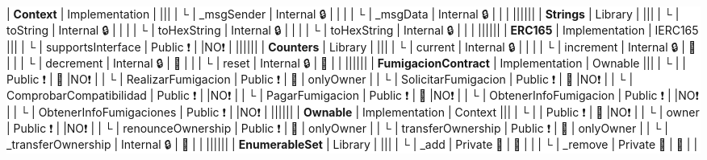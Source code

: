 | **Context** | Implementation |  |||
| └ | _msgSender | Internal 🔒 |   | |
| └ | _msgData | Internal 🔒 |   | |
||||||
| **Strings** | Library |  |||
| └ | toString | Internal 🔒 |   | |
| └ | toHexString | Internal 🔒 |   | |
| └ | toHexString | Internal 🔒 |   | |
||||||
| **ERC165** | Implementation | IERC165 |||
| └ | supportsInterface | Public ❗️ |   |NO❗️ |
||||||
| **Counters** | Library |  |||
| └ | current | Internal 🔒 |   | |
| └ | increment | Internal 🔒 | 🛑  | |
| └ | decrement | Internal 🔒 | 🛑  | |
| └ | reset | Internal 🔒 | 🛑  | |
||||||
| **FumigacionContract** | Implementation | Ownable |||
| └ | <Constructor> | Public ❗️ | 🛑  |NO❗️ |
| └ | RealizarFumigacion | Public ❗️ | 🛑  | onlyOwner |
| └ | SolicitarFumigacion | Public ❗️ | 🛑  |NO❗️ |
| └ | ComprobarCompatibilidad | Public ❗️ |   |NO❗️ |
| └ | PagarFumigacion | Public ❗️ | 🛑  |NO❗️ |
| └ | ObtenerInfoFumigacion | Public ❗️ |   |NO❗️ |
| └ | ObtenerInfoFumigaciones | Public ❗️ |   |NO❗️ |
||||||
| **Ownable** | Implementation | Context |||
| └ | <Constructor> | Public ❗️ | 🛑  |NO❗️ |
| └ | owner | Public ❗️ |   |NO❗️ |
| └ | renounceOwnership | Public ❗️ | 🛑  | onlyOwner |
| └ | transferOwnership | Public ❗️ | 🛑  | onlyOwner |
| └ | _transferOwnership | Internal 🔒 | 🛑  | |
||||||
| **EnumerableSet** | Library |  |||
| └ | _add | Private 🔐 | 🛑  | |
| └ | _remove | Private 🔐 | 🛑  | |